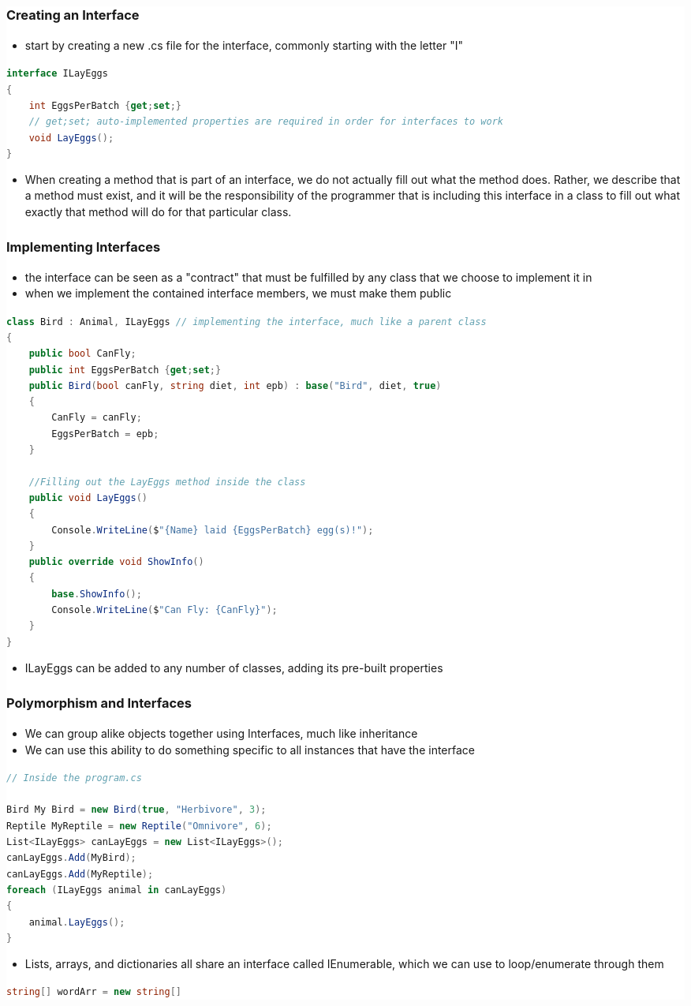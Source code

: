 ### Creating an Interface
- start by creating a new .cs file for the interface, commonly starting with the letter "I"
```cs
interface ILayEggs
{
    int EggsPerBatch {get;set;}
    // get;set; auto-implemented properties are required in order for interfaces to work
    void LayEggs();
}
```
- When creating a method that is part of an interface, we do not actually fill out what the method does. Rather, we describe that a method must exist, and it will be the responsibility of the programmer that is including this interface in a class to fill out what exactly that method will do for that particular class.

### Implementing Interfaces
- the interface can be seen as a "contract" that must be fulfilled by any class that we choose to implement it in
- when we implement the contained interface members, we must make them public
```cs
class Bird : Animal, ILayEggs // implementing the interface, much like a parent class
{
    public bool CanFly;
    public int EggsPerBatch {get;set;}
    public Bird(bool canFly, string diet, int epb) : base("Bird", diet, true)
    {
        CanFly = canFly;
        EggsPerBatch = epb;
    }

    //Filling out the LayEggs method inside the class
    public void LayEggs()
    {
        Console.WriteLine($"{Name} laid {EggsPerBatch} egg(s)!");
    }
    public override void ShowInfo()
    {
        base.ShowInfo();
        Console.WriteLine($"Can Fly: {CanFly}");
    }
}
```
- ILayEggs can be added to any number of classes, adding its pre-built properties
### Polymorphism and Interfaces
- We can group alike objects together using Interfaces, much like inheritance
- We can use this ability to do something specific to all instances that have the interface
```cs
// Inside the program.cs

Bird My Bird = new Bird(true, "Herbivore", 3);
Reptile MyReptile = new Reptile("Omnivore", 6);
List<ILayEggs> canLayEggs = new List<ILayEggs>();
canLayEggs.Add(MyBird);
canLayEggs.Add(MyReptile);
foreach (ILayEggs animal in canLayEggs)
{
    animal.LayEggs();
}
```
- Lists, arrays, and dictionaries all share an interface called IEnumerable, which we can use to loop/enumerate through them
```cs
string[] wordArr = new string[]
```